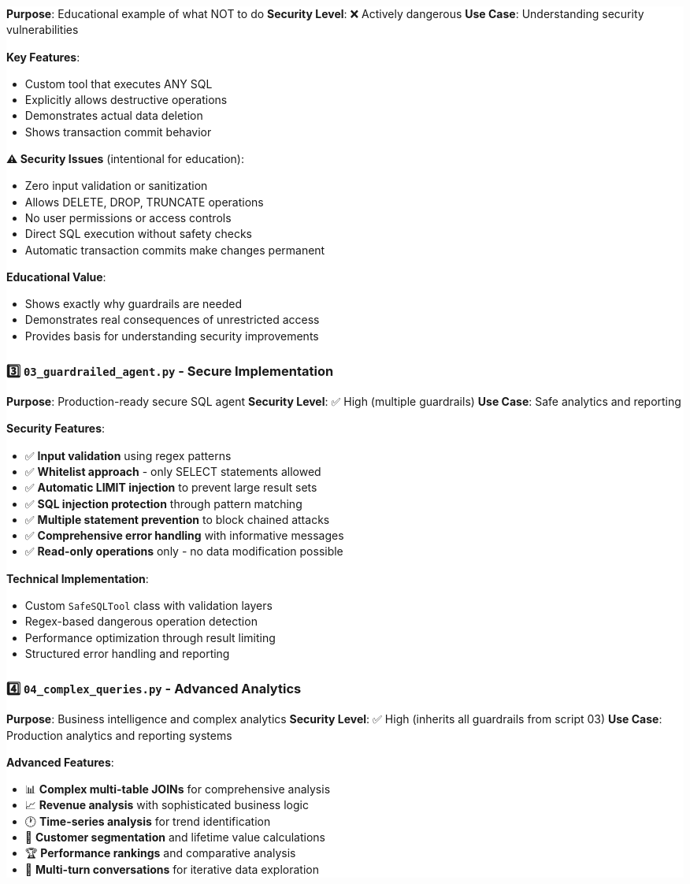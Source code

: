 **Purpose**: Educational example of what NOT to do
**Security Level**: ❌ Actively dangerous
**Use Case**: Understanding security vulnerabilities

**Key Features**:
- Custom tool that executes ANY SQL
- Explicitly allows destructive operations
- Demonstrates actual data deletion
- Shows transaction commit behavior

**⚠️ Security Issues** (intentional for education):
- Zero input validation or sanitization
- Allows DELETE, DROP, TRUNCATE operations
- No user permissions or access controls
- Direct SQL execution without safety checks
- Automatic transaction commits make changes permanent

**Educational Value**:
- Shows exactly why guardrails are needed
- Demonstrates real consequences of unrestricted access
- Provides basis for understanding security improvements

### 3️⃣ `03_guardrailed_agent.py` - Secure Implementation

**Purpose**: Production-ready secure SQL agent
**Security Level**: ✅ High (multiple guardrails)
**Use Case**: Safe analytics and reporting

**Security Features**:
- ✅ **Input validation** using regex patterns
- ✅ **Whitelist approach** - only SELECT statements allowed
- ✅ **Automatic LIMIT injection** to prevent large result sets
- ✅ **SQL injection protection** through pattern matching
- ✅ **Multiple statement prevention** to block chained attacks
- ✅ **Comprehensive error handling** with informative messages
- ✅ **Read-only operations** only - no data modification possible

**Technical Implementation**:
- Custom `SafeSQLTool` class with validation layers
- Regex-based dangerous operation detection
- Performance optimization through result limiting
- Structured error handling and reporting

### 4️⃣ `04_complex_queries.py` - Advanced Analytics

**Purpose**: Business intelligence and complex analytics
**Security Level**: ✅ High (inherits all guardrails from script 03)
**Use Case**: Production analytics and reporting systems

**Advanced Features**:
- 📊 **Complex multi-table JOINs** for comprehensive analysis
- 📈 **Revenue analysis** with sophisticated business logic
- 🕐 **Time-series analysis** for trend identification
- 👥 **Customer segmentation** and lifetime value calculations
- 🏆 **Performance rankings** and comparative analysis
- 💬 **Multi-turn conversations** for iterative data exploration
